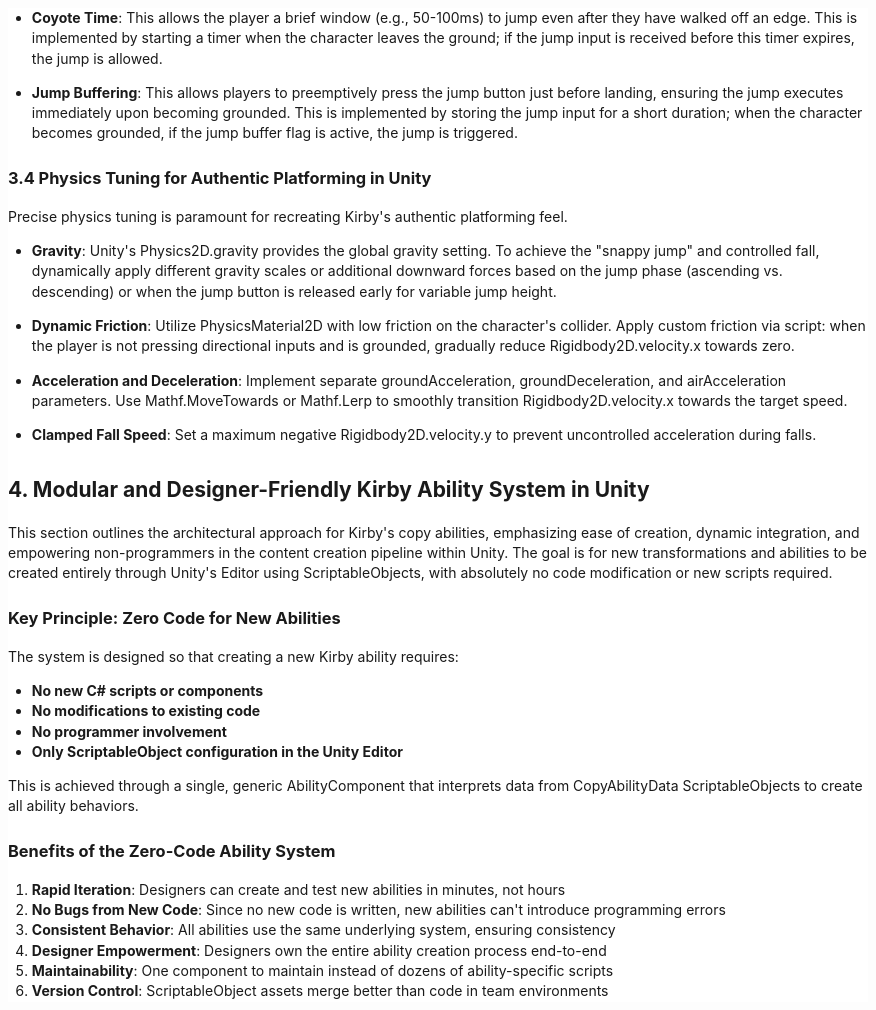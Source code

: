 * **Coyote Time**: This allows the player a brief window (e.g., 50-100ms) to jump even after they have walked off an edge. This is implemented by starting a timer when the character leaves the ground; if the jump input is received before this timer expires, the jump is allowed.

* **Jump Buffering**: This allows players to preemptively press the jump button just before landing, ensuring the jump executes immediately upon becoming grounded. This is implemented by storing the jump input for a short duration; when the character becomes grounded, if the jump buffer flag is active, the jump is triggered.

### 3.4 Physics Tuning for Authentic Platforming in Unity

Precise physics tuning is paramount for recreating Kirby's authentic platforming feel.

* **Gravity**: Unity's Physics2D.gravity provides the global gravity setting. To achieve the "snappy jump" and controlled fall, dynamically apply different gravity scales or additional downward forces based on the jump phase (ascending vs. descending) or when the jump button is released early for variable jump height.

* **Dynamic Friction**: Utilize PhysicsMaterial2D with low friction on the character's collider. Apply custom friction via script: when the player is not pressing directional inputs and is grounded, gradually reduce Rigidbody2D.velocity.x towards zero.

* **Acceleration and Deceleration**: Implement separate groundAcceleration, groundDeceleration, and airAcceleration parameters. Use Mathf.MoveTowards or Mathf.Lerp to smoothly transition Rigidbody2D.velocity.x towards the target speed.

* **Clamped Fall Speed**: Set a maximum negative Rigidbody2D.velocity.y to prevent uncontrolled acceleration during falls.

## 4. Modular and Designer-Friendly Kirby Ability System in Unity

This section outlines the architectural approach for Kirby's copy abilities, emphasizing ease of creation, dynamic integration, and empowering non-programmers in the content creation pipeline within Unity. The goal is for new transformations and abilities to be created entirely through Unity's Editor using ScriptableObjects, with absolutely no code modification or new scripts required.

### Key Principle: Zero Code for New Abilities

The system is designed so that creating a new Kirby ability requires:
- **No new C# scripts or components**
- **No modifications to existing code**
- **No programmer involvement**
- **Only ScriptableObject configuration in the Unity Editor**

This is achieved through a single, generic AbilityComponent that interprets data from CopyAbilityData ScriptableObjects to create all ability behaviors.

### Benefits of the Zero-Code Ability System

1. **Rapid Iteration**: Designers can create and test new abilities in minutes, not hours
2. **No Bugs from New Code**: Since no new code is written, new abilities can't introduce programming errors
3. **Consistent Behavior**: All abilities use the same underlying system, ensuring consistency
4. **Designer Empowerment**: Designers own the entire ability creation process end-to-end
5. **Maintainability**: One component to maintain instead of dozens of ability-specific scripts
6. **Version Control**: ScriptableObject assets merge better than code in team environments
